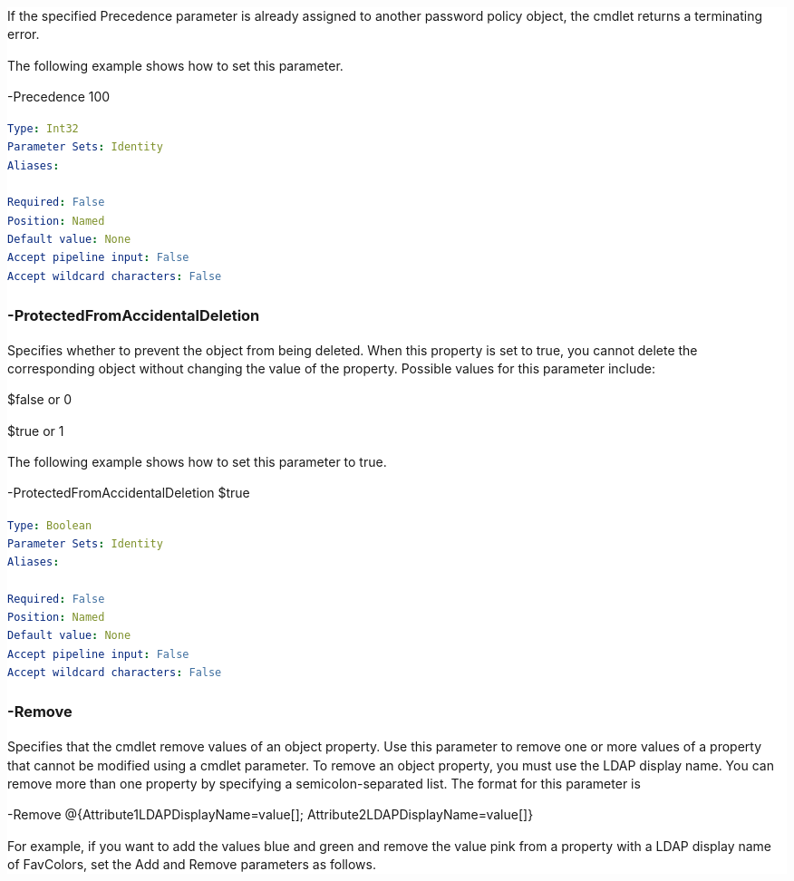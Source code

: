 If the specified Precedence parameter is already assigned to another password policy object, the cmdlet returns a terminating error.

The following example shows how to set this parameter.

-Precedence 100

```yaml
Type: Int32
Parameter Sets: Identity
Aliases: 

Required: False
Position: Named
Default value: None
Accept pipeline input: False
Accept wildcard characters: False
```

### -ProtectedFromAccidentalDeletion
Specifies whether to prevent the object from being deleted.
When this property is set to true, you cannot delete the corresponding object without changing the value of the property.
Possible values for this parameter include:

$false or 0

$true or 1

The following example shows how to set this parameter to true.

-ProtectedFromAccidentalDeletion $true

```yaml
Type: Boolean
Parameter Sets: Identity
Aliases: 

Required: False
Position: Named
Default value: None
Accept pipeline input: False
Accept wildcard characters: False
```

### -Remove
Specifies that the cmdlet remove values of an object property.
Use this parameter to remove one or more values of a property that cannot be modified using a cmdlet parameter.
To remove an object property, you must use the LDAP display name.
You can remove more than one property by specifying a semicolon-separated list.
The format for this parameter is

-Remove @{Attribute1LDAPDisplayName=value\[\];   Attribute2LDAPDisplayName=value\[\]}

For example, if you want to add the values blue and green and remove the value pink from a property with a LDAP display name of FavColors, set the Add and Remove parameters as follows.
